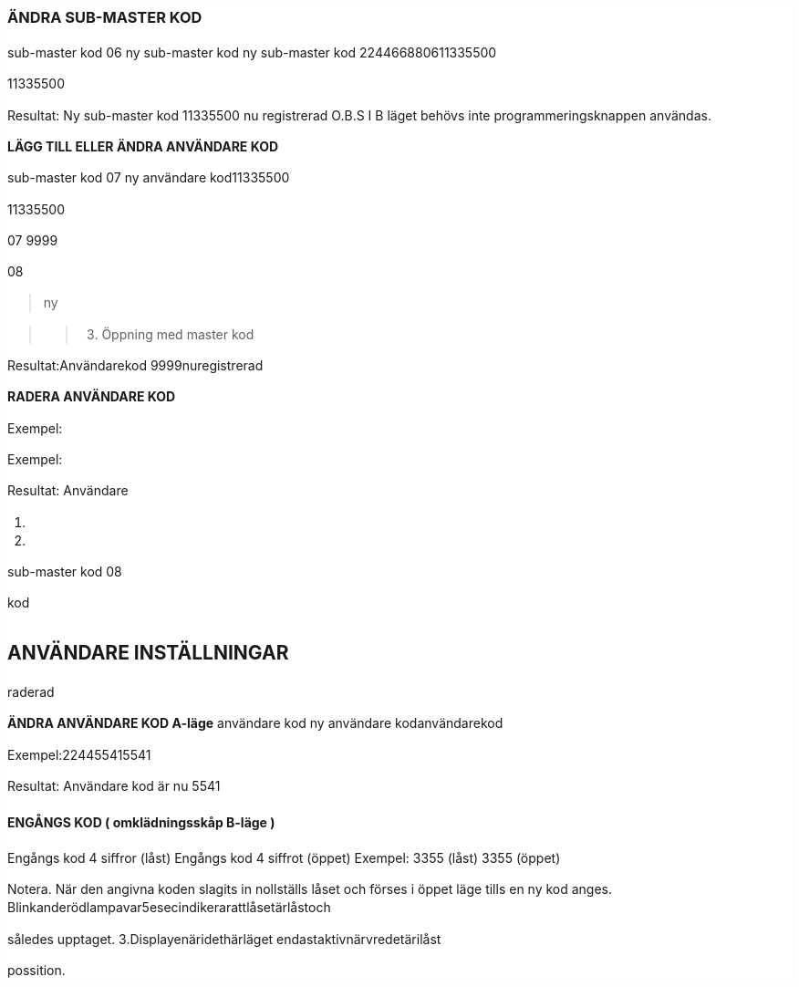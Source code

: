 ### **ÄNDRA SUB-MASTER KOD**

sub-master kod 06 ny sub-master kod ny sub-master kod 224466880611335500

 11335500

Resultat: Ny sub-master kod 11335500 nu registrerad O.B.S I B läget behövs inte programmeringsknappen användas.

**LÄGG TILL ELLER ÄNDRA ANVÄNDARE KOD**

sub-master kod 07 ny användare kod11335500

11335500

 07 9999

 08

> ny

> > 3. Öppning med master kod

Resultat:Användarekod 9999nuregistrerad

**RADERA ANVÄNDARE KOD**

Exempel:

Exempel:

Resultat: Användare

1.

2.

sub-master kod 08

 kod

## **ANVÄNDARE INSTÄLLNINGAR**

 raderad

**ÄNDRA ANVÄNDARE KOD A-läge** användare kod ny användare kodanvändarekod

 Exempel:224455415541

Resultat: Användare kod är nu 5541

#### **ENGÅNGS KOD ( omklädningsskåp B-läge )**

Engångs kod 4 siffror (låst) Engångs kod 4 siffrot (öppet) Exempel: 3355 (låst) 3355 (öppet)

Notera. När den angivna koden slagits in nollställs låset och förses i öppet läge tills en ny kod anges. Blinkanderödlampavar5esecindikerarattlåsetärlåstoch

 således upptaget. 3.Displayenäridethärläget endastaktivnärvredetärilåst

possition.

